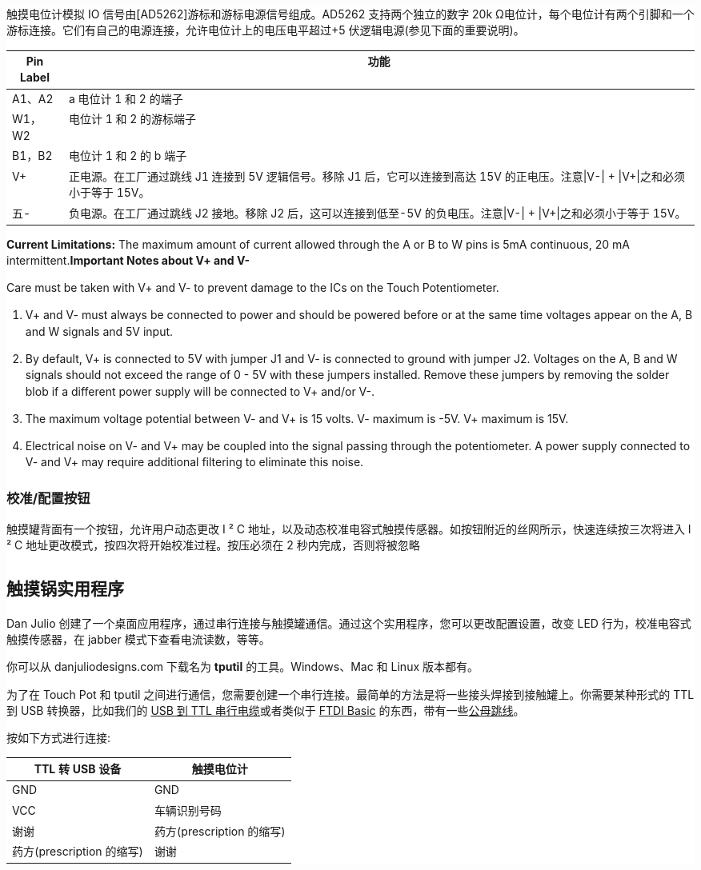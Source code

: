 触摸电位计模拟 IO 信号由[AD5262]游标和游标电源信号组成。AD5262 支持两个独立的数字 20k &ohm;电位计，每个电位计有两个引脚和一个游标连接。它们有自己的电源连接，允许电位计上的电压电平超过+5 伏逻辑电源(参见下面的重要说明)。

| Pin Label | 功能 |
| --- | --- |
| A1、A2 | a 电位计 1 和 2 的端子 |
| W1，W2 | 电位计 1 和 2 的游标端子 |
| B1，B2 | 电位计 1 和 2 的 b 端子 |
| V+ | 正电源。在工厂通过跳线 J1 连接到 5V 逻辑信号。移除 J1 后，它可以连接到高达 15V 的正电压。注意&#124;V-&#124; + &#124;V+&#124;之和必须小于等于 15V。 |
| 五- | 负电源。在工厂通过跳线 J2 接地。移除 J2 后，这可以连接到低至-5V 的负电压。注意&#124;V-&#124; + &#124;V+&#124;之和必须小于等于 15V。 |

**Current Limitations:** The maximum amount of current allowed through the A or B to W pins is 5mA continuous, 20 mA intermittent.**Important Notes about V+ and V-**

Care must be taken with V+ and V- to prevent damage to the ICs on the Touch Potentiometer.

1. V+ and V- must always be connected to power and should be powered before or at the same time voltages appear on the A, B and W signals and 5V input.

2. By default, V+ is connected to 5V with jumper J1 and V- is connected to ground with jumper J2\. Voltages on the A, B and W signals should not exceed the range of 0 - 5V with these jumpers installed. Remove these jumpers by removing the solder blob if a different power supply will be connected to V+ and/or V-.

3. The maximum voltage potential between V- and V+ is 15 volts. V- maximum is -5V. V+ maximum is 15V.

4. Electrical noise on V- and V+ may be coupled into the signal passing through the potentiometer. A power supply connected to V- and V+ may require additional filtering to eliminate this noise.

### 校准/配置按钮

触摸罐背面有一个按钮，允许用户动态更改 I ² C 地址，以及动态校准电容式触摸传感器。如按钮附近的丝网所示，快速连续按三次将进入 I ² C 地址更改模式，按四次将开始校准过程。按压必须在 2 秒内完成，否则将被忽略

## 触摸锅实用程序

Dan Julio 创建了一个桌面应用程序，通过串行连接与触摸罐通信。通过这个实用程序，您可以更改配置设置，改变 LED 行为，校准电容式触摸传感器，在 jabber 模式下查看电流读数，等等。

你可以从 danjuliodesigns.com 下载名为 **tputil** 的工具。Windows、Mac 和 Linux 版本都有。

为了在 Touch Pot 和 tputil 之间进行通信，您需要创建一个串行连接。最简单的方法是将一些接头焊接到接触罐上。你需要某种形式的 TTL 到 USB 转换器，比如我们的 [USB 到 TTL 串行电缆](https://www.sparkfun.com/products/12977)或者类似于 [FTDI Basic](https://www.sparkfun.com/products/9716) 的东西，带有一些[公母跳线](https://www.sparkfun.com/products/9140)。

按如下方式进行连接:

| TTL 转 USB 设备 | 触摸电位计 |
| --- | --- |
| GND | GND |
| VCC | 车辆识别号码 |
| 谢谢 | 药方(prescription 的缩写) |
| 药方(prescription 的缩写) | 谢谢 |
